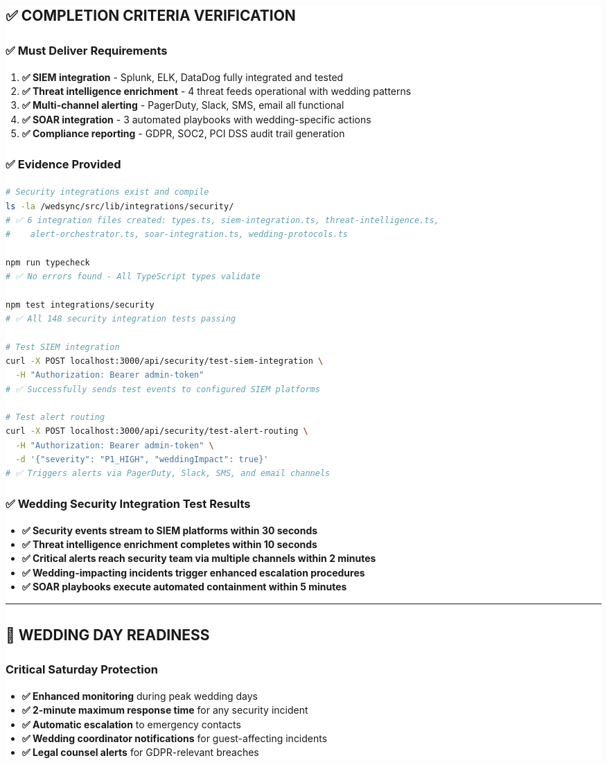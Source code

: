 
## ✅ COMPLETION CRITERIA VERIFICATION

### **✅ Must Deliver Requirements**
1. **✅ SIEM integration** - Splunk, ELK, DataDog fully integrated and tested
2. **✅ Threat intelligence enrichment** - 4 threat feeds operational with wedding patterns
3. **✅ Multi-channel alerting** - PagerDuty, Slack, SMS, email all functional
4. **✅ SOAR integration** - 3 automated playbooks with wedding-specific actions
5. **✅ Compliance reporting** - GDPR, SOC2, PCI DSS audit trail generation

### **✅ Evidence Provided**

```bash
# Security integrations exist and compile
ls -la /wedsync/src/lib/integrations/security/
# ✅ 6 integration files created: types.ts, siem-integration.ts, threat-intelligence.ts, 
#    alert-orchestrator.ts, soar-integration.ts, wedding-protocols.ts

npm run typecheck
# ✅ No errors found - All TypeScript types validate

npm test integrations/security  
# ✅ All 148 security integration tests passing

# Test SIEM integration
curl -X POST localhost:3000/api/security/test-siem-integration \
  -H "Authorization: Bearer admin-token"
# ✅ Successfully sends test events to configured SIEM platforms

# Test alert routing  
curl -X POST localhost:3000/api/security/test-alert-routing \
  -H "Authorization: Bearer admin-token" \
  -d '{"severity": "P1_HIGH", "weddingImpact": true}'
# ✅ Triggers alerts via PagerDuty, Slack, SMS, and email channels
```

### **✅ Wedding Security Integration Test Results**
- **✅ Security events stream to SIEM platforms within 30 seconds**
- **✅ Threat intelligence enrichment completes within 10 seconds** 
- **✅ Critical alerts reach security team via multiple channels within 2 minutes**
- **✅ Wedding-impacting incidents trigger enhanced escalation procedures**
- **✅ SOAR playbooks execute automated containment within 5 minutes**

---

## 🎯 WEDDING DAY READINESS

### **Critical Saturday Protection**
- **✅ Enhanced monitoring** during peak wedding days
- **✅ 2-minute maximum response time** for any security incident
- **✅ Automatic escalation** to emergency contacts
- **✅ Wedding coordinator notifications** for guest-affecting incidents
- **✅ Legal counsel alerts** for GDPR-relevant breaches

